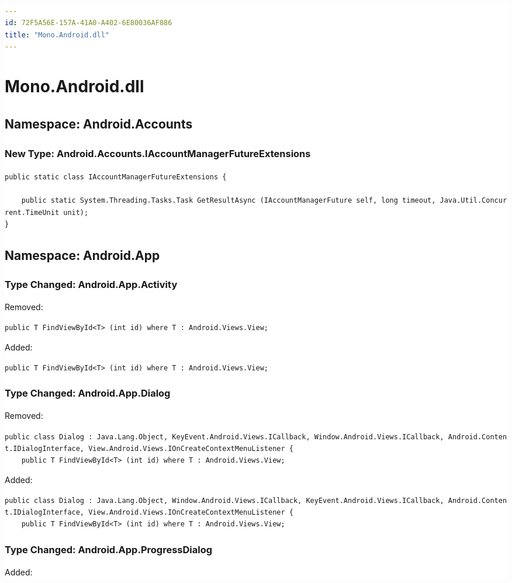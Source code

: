 ```yaml
---
id: 72F5A56E-157A-41A0-A402-6E80036AF886
title: "Mono.Android.dll"
---
```


# Mono.Android.dll

<h2 id='Android.Accounts'>Namespace: Android.Accounts</h2>

<h3 id='Android.Accounts.IAccountManagerFutureExtensions'>New Type: Android.Accounts.IAccountManagerFutureExtensions</h3>

```
public static class IAccountManagerFutureExtensions {
	
	public static System.Threading.Tasks.Task GetResultAsync (IAccountManagerFuture self, long timeout, Java.Util.Concurrent.TimeUnit unit);
}
```

<h2 id='Android.App'>Namespace: Android.App</h2>

<h3 id='Android.App.Activity'>Type Changed: Android.App.Activity</h3>

Removed:

```
public T FindViewById<T> (int id) where T : Android.Views.View;
```

Added:

```
public T FindViewById<T> (int id) where T : Android.Views.View;
```

<h3 id='Android.App.Dialog'>Type Changed: Android.App.Dialog</h3>

Removed:

```
public class Dialog : Java.Lang.Object, KeyEvent.Android.Views.ICallback, Window.Android.Views.ICallback, Android.Content.IDialogInterface, View.Android.Views.IOnCreateContextMenuListener {
 	public T FindViewById<T> (int id) where T : Android.Views.View;
```

Added:

```
public class Dialog : Java.Lang.Object, Window.Android.Views.ICallback, KeyEvent.Android.Views.ICallback, Android.Content.IDialogInterface, View.Android.Views.IOnCreateContextMenuListener {
 	public T FindViewById<T> (int id) where T : Android.Views.View;
```

<h3 id='Android.App.ProgressDialog'>Type Changed: Android.App.ProgressDialog</h3>

Added:
